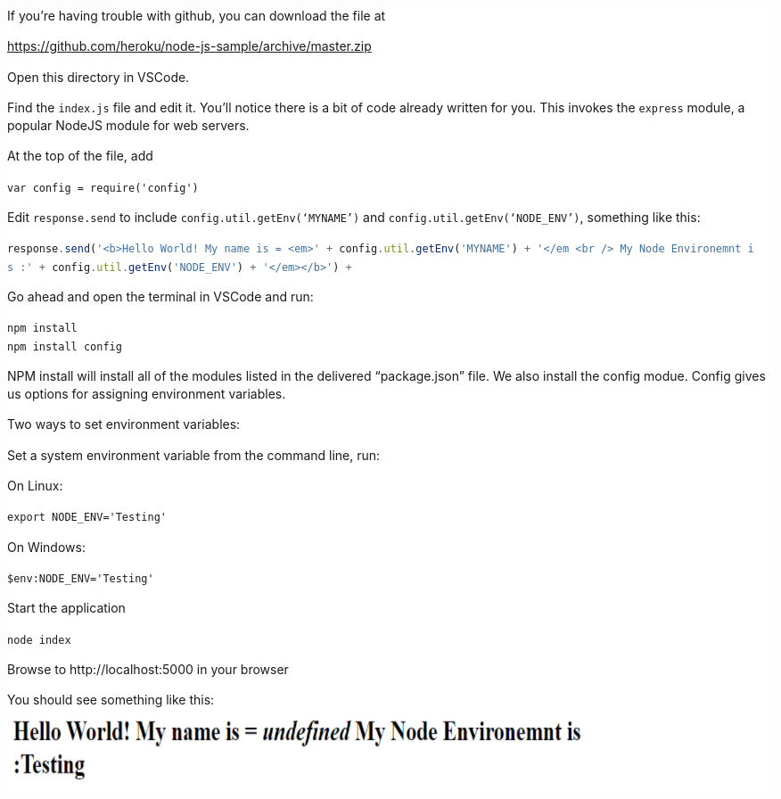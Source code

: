 
If you’re having trouble with github, you can download the file at  

https://github.com/heroku/node-js-sample/archive/master.zip

 
Open this directory in VSCode.  

Find the `index.js` file and edit it. You’ll notice there is a bit of code already written for you. This invokes the `express` module, a popular NodeJS module for web servers.  

 
At the top of the file, add 

`var config = require('config')`

 

Edit `response.send` to include `config.util.getEnv(‘MYNAME’)` and `config.util.getEnv(‘NODE_ENV’)`, something like this: 

 
```javascript
response.send('<b>Hello World! My name is = <em>' + config.util.getEnv('MYNAME') + '</em <br /> My Node Environemnt is :' + config.util.getEnv('NODE_ENV') + '</em></b>') +
```
 

Go ahead and open the terminal in VSCode and run: 

 
```bash
npm install
npm install config
```
 

NPM install will install all of the modules listed in the delivered “package.json” file. We also install the config modue. Config gives us options for assigning environment variables.  

Two ways to set environment variables:  

 

Set a system environment variable from the command line, run: 

On Linux: 

`export NODE_ENV='Testing'`

 

On Windows: 

`$env:NODE_ENV='Testing'`


Start the application
```
node index 
```
 

Browse to http://localhost:5000 in your browser 

You should see something like this:  
![](/screenshots/21-11-03-07-13-15.png)
 